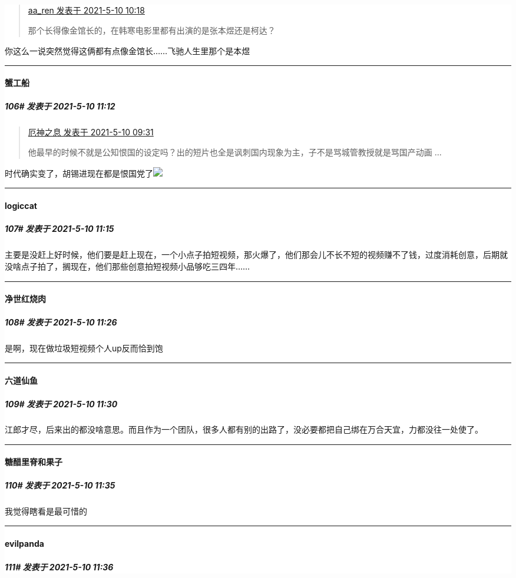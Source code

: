 <blockquote><a href="httphttps://bbs.saraba1st.com/2b/forum.php?mod=redirect&amp;goto=findpost&amp;pid=51197599&amp;ptid=2003141" target="_blank">aa_ren 发表于 2021-5-10 10:18</a>

那个长得像金馆长的，在韩寒电影里都有出演的是张本煜还是柯达？</blockquote>
你这么一说突然觉得这俩都有点像金馆长……飞驰人生里那个是本煜


*****

####  蟹工船  
##### 106#       发表于 2021-5-10 11:12


<blockquote><a href="httphttps://bbs.saraba1st.com/2b/forum.php?mod=redirect&amp;goto=findpost&amp;pid=51197040&amp;ptid=2003141" target="_blank">厄神之息 发表于 2021-5-10 09:31</a>

他最早的时候不就是公知恨国的设定吗？出的短片也全是讽刺国内现象为主，子不是骂城管教授就是骂国产动画 ...</blockquote>
时代确实变了，胡锡进现在都是恨国党了<img src="https://static.saraba1st.com/image/smiley/face2017/068.png" referrerpolicy="no-referrer">


*****

####  logiccat  
##### 107#       发表于 2021-5-10 11:15


主要是没赶上好时候，他们要是赶上现在，一个小点子拍短视频，那火爆了，他们那会儿不长不短的视频赚不了钱，过度消耗创意，后期就没啥点子拍了，搁现在，他们那些创意拍短视频小品够吃三四年……


*****

####  净世红烧肉  
##### 108#       发表于 2021-5-10 11:26


是啊，现在做垃圾短视频个人up反而恰到饱


*****

####  六道仙鱼  
##### 109#       发表于 2021-5-10 11:30


江郎才尽，后来出的都没啥意思。而且作为一个团队，很多人都有别的出路了，没必要都把自己绑在万合天宜，力都没往一处使了。


*****

####  糖醋里脊和果子  
##### 110#       发表于 2021-5-10 11:35


我觉得瞎看是最可惜的


*****

####  evilpanda  
##### 111#       发表于 2021-5-10 11:36
